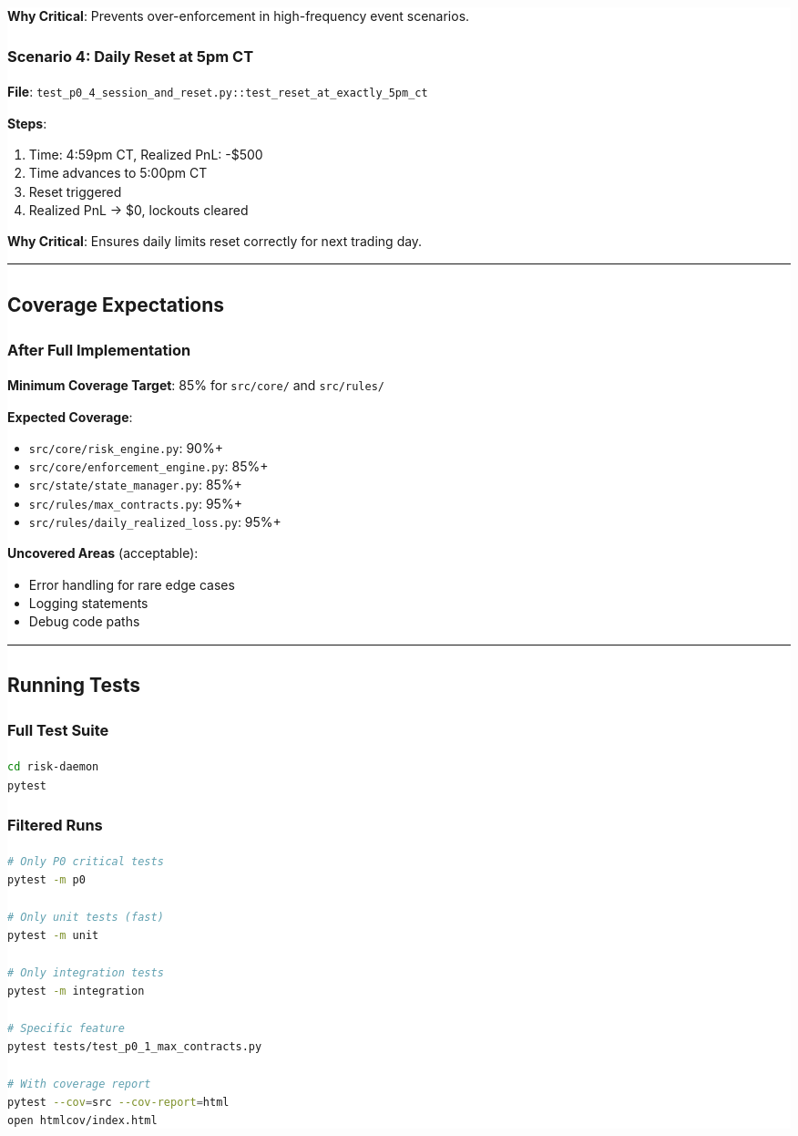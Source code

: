 **Why Critical**: Prevents over-enforcement in high-frequency event scenarios.

### Scenario 4: Daily Reset at 5pm CT
**File**: `test_p0_4_session_and_reset.py::test_reset_at_exactly_5pm_ct`

**Steps**:
1. Time: 4:59pm CT, Realized PnL: -$500
2. Time advances to 5:00pm CT
3. Reset triggered
4. Realized PnL → $0, lockouts cleared

**Why Critical**: Ensures daily limits reset correctly for next trading day.

---

## Coverage Expectations

### After Full Implementation

**Minimum Coverage Target**: 85% for `src/core/` and `src/rules/`

**Expected Coverage**:
- `src/core/risk_engine.py`: 90%+
- `src/core/enforcement_engine.py`: 85%+
- `src/state/state_manager.py`: 85%+
- `src/rules/max_contracts.py`: 95%+
- `src/rules/daily_realized_loss.py`: 95%+

**Uncovered Areas** (acceptable):
- Error handling for rare edge cases
- Logging statements
- Debug code paths

---

## Running Tests

### Full Test Suite
```bash
cd risk-daemon
pytest
```

### Filtered Runs
```bash
# Only P0 critical tests
pytest -m p0

# Only unit tests (fast)
pytest -m unit

# Only integration tests
pytest -m integration

# Specific feature
pytest tests/test_p0_1_max_contracts.py

# With coverage report
pytest --cov=src --cov-report=html
open htmlcov/index.html
```
